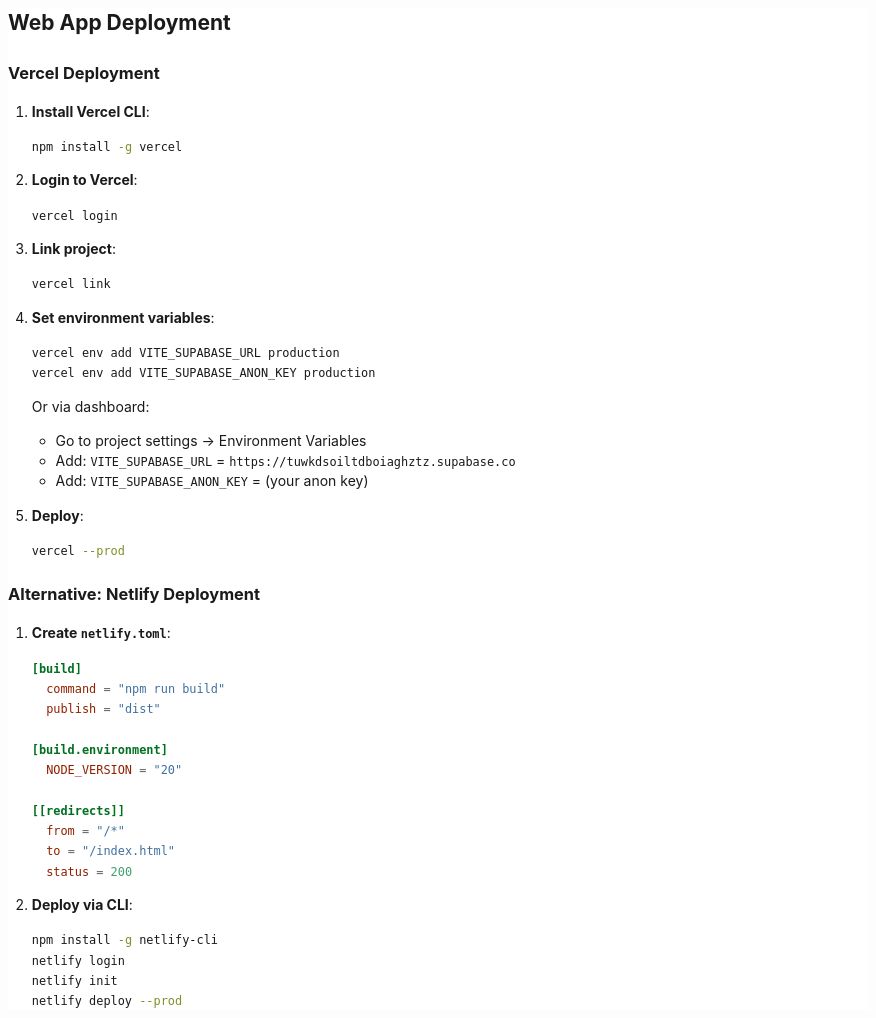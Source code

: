 ## Web App Deployment

### Vercel Deployment

1. **Install Vercel CLI**:
   ```bash
   npm install -g vercel
   ```

2. **Login to Vercel**:
   ```bash
   vercel login
   ```

3. **Link project**:
   ```bash
   vercel link
   ```

4. **Set environment variables**:
   ```bash
   vercel env add VITE_SUPABASE_URL production
   vercel env add VITE_SUPABASE_ANON_KEY production
   ```

   Or via dashboard:
   - Go to project settings → Environment Variables
   - Add: `VITE_SUPABASE_URL` = `https://tuwkdsoiltdboiaghztz.supabase.co`
   - Add: `VITE_SUPABASE_ANON_KEY` = (your anon key)

5. **Deploy**:
   ```bash
   vercel --prod
   ```

### Alternative: Netlify Deployment

1. **Create `netlify.toml`**:
   ```toml
   [build]
     command = "npm run build"
     publish = "dist"

   [build.environment]
     NODE_VERSION = "20"

   [[redirects]]
     from = "/*"
     to = "/index.html"
     status = 200
   ```

2. **Deploy via CLI**:
   ```bash
   npm install -g netlify-cli
   netlify login
   netlify init
   netlify deploy --prod
   ```
